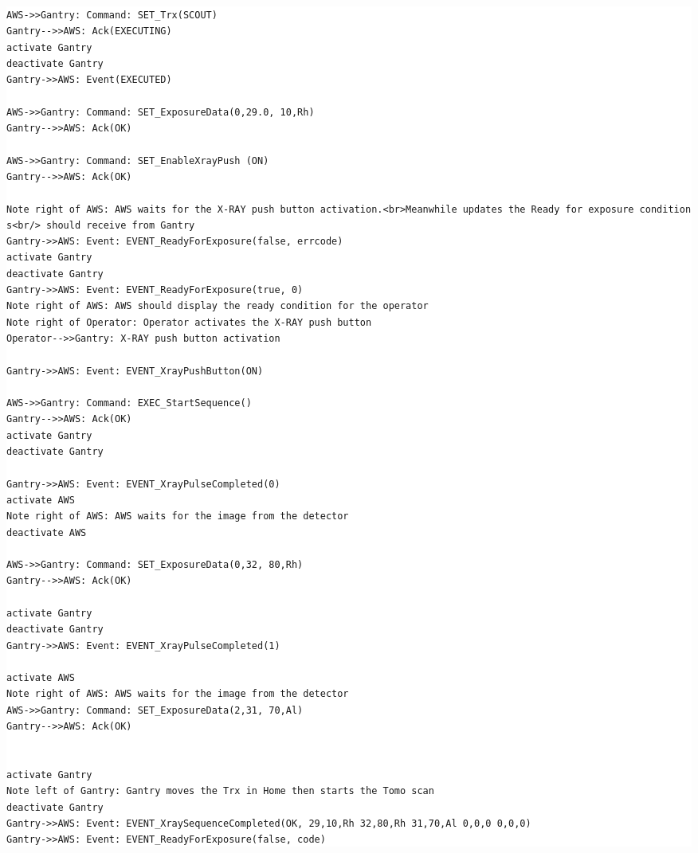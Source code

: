 ```mermaid
AWS->>Gantry: Command: SET_Trx(SCOUT) 
Gantry-->>AWS: Ack(EXECUTING)
activate Gantry
deactivate Gantry
Gantry->>AWS: Event(EXECUTED)

AWS->>Gantry: Command: SET_ExposureData(0,29.0, 10,Rh) 
Gantry-->>AWS: Ack(OK)

AWS->>Gantry: Command: SET_EnableXrayPush (ON) 
Gantry-->>AWS: Ack(OK)

Note right of AWS: AWS waits for the X-RAY push button activation.<br>Meanwhile updates the Ready for exposure conditions<br/> should receive from Gantry
Gantry->>AWS: Event: EVENT_ReadyForExposure(false, errcode)
activate Gantry
deactivate Gantry
Gantry->>AWS: Event: EVENT_ReadyForExposure(true, 0)
Note right of AWS: AWS should display the ready condition for the operator
Note right of Operator: Operator activates the X-RAY push button
Operator-->>Gantry: X-RAY push button activation 

Gantry->>AWS: Event: EVENT_XrayPushButton(ON)

AWS->>Gantry: Command: EXEC_StartSequence()
Gantry-->>AWS: Ack(OK)
activate Gantry
deactivate Gantry

Gantry->>AWS: Event: EVENT_XrayPulseCompleted(0)
activate AWS
Note right of AWS: AWS waits for the image from the detector
deactivate AWS

AWS->>Gantry: Command: SET_ExposureData(0,32, 80,Rh) 
Gantry-->>AWS: Ack(OK)

activate Gantry
deactivate Gantry
Gantry->>AWS: Event: EVENT_XrayPulseCompleted(1)

activate AWS
Note right of AWS: AWS waits for the image from the detector
AWS->>Gantry: Command: SET_ExposureData(2,31, 70,Al) 
Gantry-->>AWS: Ack(OK)


activate Gantry
Note left of Gantry: Gantry moves the Trx in Home then starts the Tomo scan
deactivate Gantry
Gantry->>AWS: Event: EVENT_XraySequenceCompleted(OK, 29,10,Rh 32,80,Rh 31,70,Al 0,0,0 0,0,0)
Gantry->>AWS: Event: EVENT_ReadyForExposure(false, code)

```
